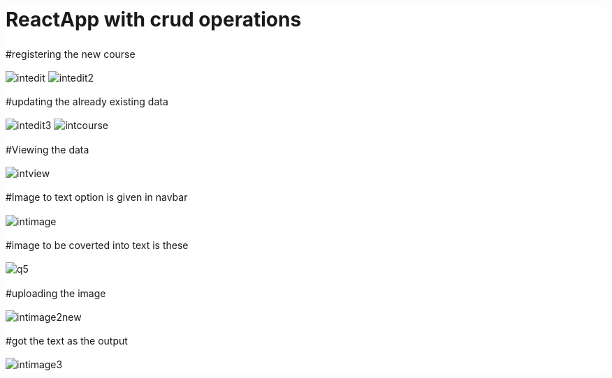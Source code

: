 # ReactApp with crud operations 
#registering the new course

<img width="960" alt="intedit" src="https://github.com/sainath-shetty/ReactApp/assets/86493033/c14e3b02-5252-4f49-8999-ee3216c3dffc">

<img width="960" alt="intedit2" src="https://github.com/sainath-shetty/ReactApp/assets/86493033/e0da562f-443f-4cb0-96e6-669c888f8b1f">

#updating the already existing data

<img width="960" alt="intedit3" src="https://github.com/sainath-shetty/ReactApp/assets/86493033/5cafe505-3a04-4765-b6bf-62907fdc3359">

<img width="952" alt="intcourse" src="https://github.com/sainath-shetty/ReactApp/assets/86493033/a6359118-c9dd-4742-a991-6a11c6d39049">

#Viewing the data 

<img width="960" alt="intview" src="https://github.com/sainath-shetty/ReactApp/assets/86493033/23a1695a-85d1-4b44-8480-756fdf74c197">

#Image to text option is given in navbar 

<img width="960" alt="intimage" src="https://github.com/sainath-shetty/ReactApp/assets/86493033/cf2ef70c-a4ba-431b-8765-1eaf6831bf2e">

#image to be coverted into text is these

 ![q5](https://github.com/sainath-shetty/ReactApp/assets/86493033/145917aa-1258-4d07-8c1c-e4564452ab98)

 #uploading the image

<img width="960" alt="intimage2new" src="https://github.com/sainath-shetty/ReactApp/assets/86493033/772a43f7-a510-4b11-b392-857fdbc8d287">

#got the text as the output

<img width="956" alt="intimage3" src="https://github.com/sainath-shetty/ReactApp/assets/86493033/ff717e87-a9e2-4419-8c7e-bdfdae4d39da">


